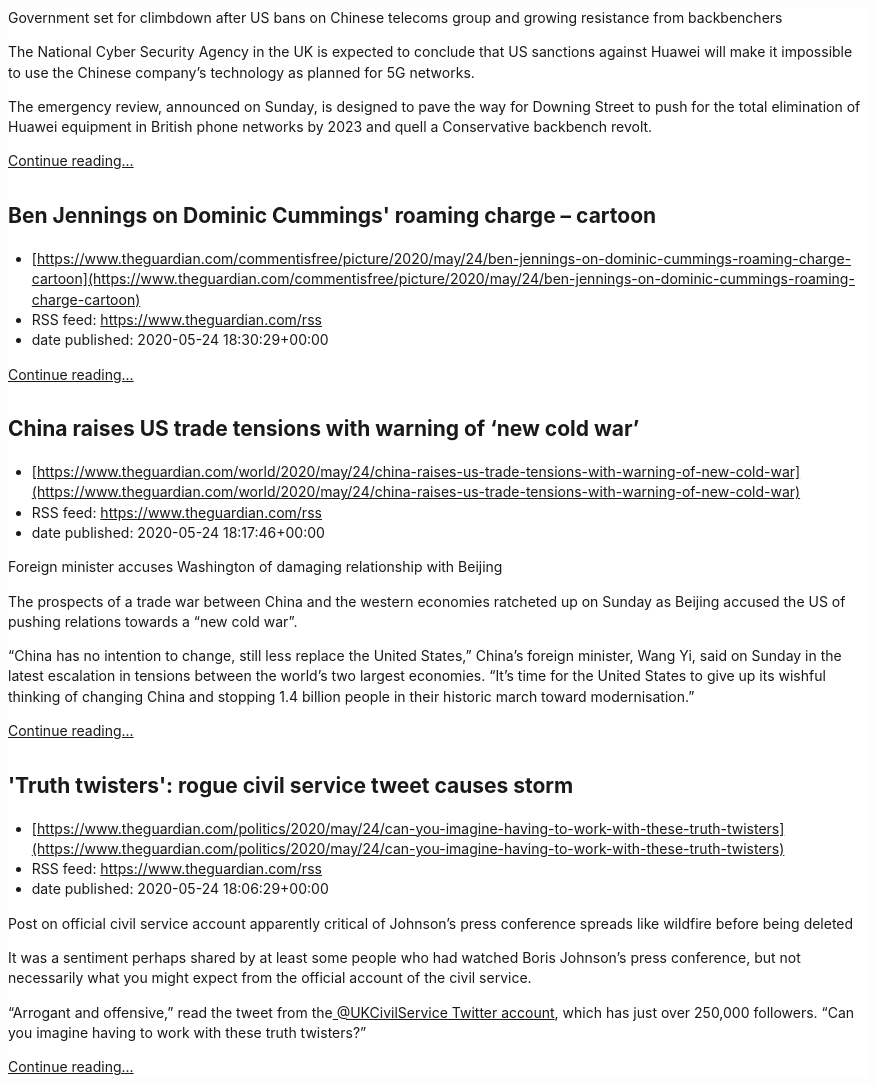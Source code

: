 <p>Government set for climbdown after US bans on Chinese telecoms group and growing resistance from backbenchers</p><p>The National Cyber Security Agency in the UK is expected to conclude that US sanctions against Huawei will make it impossible to use the Chinese company’s technology as planned for 5G networks.</p><p>The emergency review, announced on Sunday, is designed to pave the way for Downing Street to push for the total elimination of Huawei equipment in British phone networks by 2023 and quell a Conservative backbench revolt.</p> <a href="https://www.theguardian.com/technology/2020/may/24/cyber-security-review-may-lead-to-huawei-loss-of-uk-5g-deal">Continue reading...</a>

## Ben Jennings on Dominic Cummings' roaming charge – cartoon
 - [https://www.theguardian.com/commentisfree/picture/2020/may/24/ben-jennings-on-dominic-cummings-roaming-charge-cartoon](https://www.theguardian.com/commentisfree/picture/2020/may/24/ben-jennings-on-dominic-cummings-roaming-charge-cartoon)
 - RSS feed: https://www.theguardian.com/rss
 - date published: 2020-05-24 18:30:29+00:00

<a href="https://www.theguardian.com/commentisfree/picture/2020/may/24/ben-jennings-on-dominic-cummings-roaming-charge-cartoon">Continue reading...</a>

## China raises US trade tensions with warning of ‘new cold war’
 - [https://www.theguardian.com/world/2020/may/24/china-raises-us-trade-tensions-with-warning-of-new-cold-war](https://www.theguardian.com/world/2020/may/24/china-raises-us-trade-tensions-with-warning-of-new-cold-war)
 - RSS feed: https://www.theguardian.com/rss
 - date published: 2020-05-24 18:17:46+00:00

<p>Foreign minister accuses Washington of damaging relationship with Beijing<br /></p><p>The prospects of a trade war between China and the western economies ratcheted up on Sunday as Beijing accused the US of pushing relations towards a “new cold war”.</p><p>“China has no intention to change, still less replace the United States,” China’s foreign minister, Wang Yi, said on Sunday in the latest escalation in tensions between the world’s two largest economies. “It’s time for the United States to give up its wishful thinking of changing China and stopping 1.4 billion people in their historic march toward modernisation.”</p> <a href="https://www.theguardian.com/world/2020/may/24/china-raises-us-trade-tensions-with-warning-of-new-cold-war">Continue reading...</a>

## 'Truth twisters': rogue civil service tweet causes storm
 - [https://www.theguardian.com/politics/2020/may/24/can-you-imagine-having-to-work-with-these-truth-twisters](https://www.theguardian.com/politics/2020/may/24/can-you-imagine-having-to-work-with-these-truth-twisters)
 - RSS feed: https://www.theguardian.com/rss
 - date published: 2020-05-24 18:06:29+00:00

<p>Post on official civil service account apparently critical of Johnson’s press conference spreads like wildfire before being deleted<br /></p><p>It was a sentiment perhaps shared by at least some people who had watched Boris Johnson’s press conference, but not necessarily what you might expect from the official account of the civil service.</p><p>“Arrogant and offensive,” read the tweet from the<a href="https://twitter.com/UKCivilService"> @UKCivilService Twitter account</a>, which has just over 250,000 followers. “Can you imagine having to work with these truth twisters?”</p> <a href="https://www.theguardian.com/politics/2020/may/24/can-you-imagine-having-to-work-with-these-truth-twisters">Continue reading...</a>
